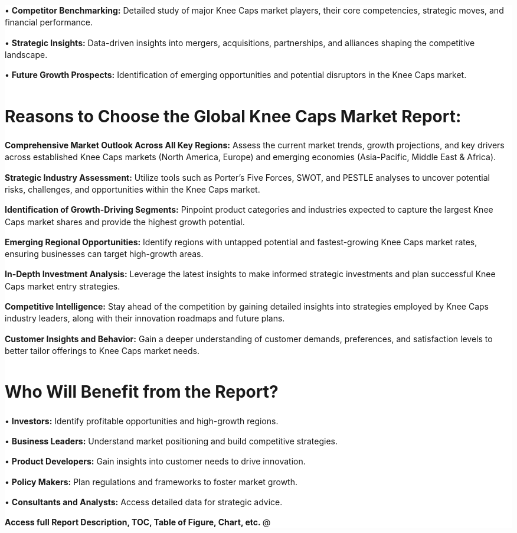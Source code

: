 • <strong>Competitor Benchmarking:</strong> Detailed study of major Knee Caps market players, their core competencies, strategic moves, and financial performance.

• <strong>Strategic Insights:</strong> Data-driven insights into mergers, acquisitions, partnerships, and alliances shaping the competitive landscape.

• <strong>Future Growth Prospects:</strong> Identification of emerging opportunities and potential disruptors in the Knee Caps market.

# <strong>Reasons to Choose the Global Knee Caps Market Report:</strong>

<strong>Comprehensive Market Outlook Across All Key Regions:</strong>
Assess the current market trends, growth projections, and key drivers across established Knee Caps markets (North America, Europe) and emerging economies (Asia-Pacific, Middle East & Africa).

<strong>Strategic Industry Assessment:</strong>
Utilize tools such as Porter’s Five Forces, SWOT, and PESTLE analyses to uncover potential risks, challenges, and opportunities within the Knee Caps market.

<strong>Identification of Growth-Driving Segments:</strong>
Pinpoint product categories and industries expected to capture the largest Knee Caps market shares and provide the highest growth potential.

<strong>Emerging Regional Opportunities:</strong>
Identify regions with untapped potential and fastest-growing Knee Caps market rates, ensuring businesses can target high-growth areas.

<strong>In-Depth Investment Analysis:</strong>
Leverage the latest insights to make informed strategic investments and plan successful Knee Caps market entry strategies.

<strong>Competitive Intelligence:</strong>
Stay ahead of the competition by gaining detailed insights into strategies employed by Knee Caps industry leaders, along with their innovation roadmaps and future plans.

<strong>Customer Insights and Behavior:</strong>
Gain a deeper understanding of customer demands, preferences, and satisfaction levels to better tailor offerings to Knee Caps market needs.

# <strong>Who Will Benefit from the Report?</strong>

• <strong>Investors:</strong> Identify profitable opportunities and high-growth regions.

• <strong>Business Leaders:</strong> Understand market positioning and build competitive strategies.

• <strong>Product Developers:</strong> Gain insights into customer needs to drive innovation.

• <strong>Policy Makers:</strong> Plan regulations and frameworks to foster market growth.

• <strong>Consultants and Analysts:</strong> Access detailed data for strategic advice.
</ul>
<strong>Access full Report Description, TOC, Table of Figure, Chart, etc. </strong>@  <a href= style=color:#0000ff;></a></font>

